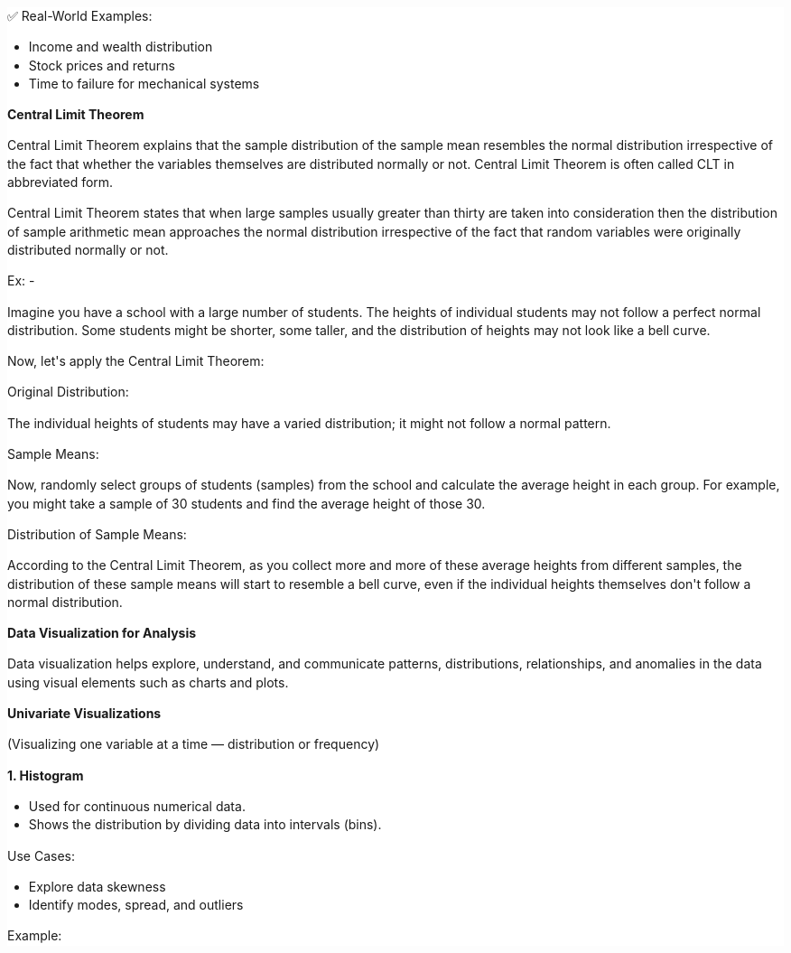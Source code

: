 ✅ Real-World Examples:

*   Income and wealth distribution
*   Stock prices and returns
*   Time to failure for mechanical systems

**Central Limit Theorem**

Central Limit Theorem explains that the sample distribution of the sample mean resembles the normal distribution irrespective of the fact that whether the variables themselves are distributed normally or not. Central Limit Theorem is often called CLT in abbreviated form.

Central Limit Theorem states that when large samples usually greater than thirty are taken into consideration then the distribution of sample arithmetic mean approaches the normal distribution irrespective of the fact that random variables were originally distributed normally or not.

Ex: -

Imagine you have a school with a large number of students. The heights of individual students may not follow a perfect normal distribution. Some students might be shorter, some taller, and the distribution of heights may not look like a bell curve.

Now, let's apply the Central Limit Theorem:

Original Distribution:

The individual heights of students may have a varied distribution; it might not follow a normal pattern.

Sample Means:

Now, randomly select groups of students (samples) from the school and calculate the average height in each group. For example, you might take a sample of 30 students and find the average height of those 30.

Distribution of Sample Means:

According to the Central Limit Theorem, as you collect more and more of these average heights from different samples, the distribution of these sample means will start to resemble a bell curve, even if the individual heights themselves don't follow a normal distribution.

**Data Visualization for Analysis**

Data visualization helps explore, understand, and communicate patterns, distributions, relationships, and anomalies in the data using visual elements such as charts and plots.

**Univariate Visualizations**

(Visualizing one variable at a time — distribution or frequency)

**1\. Histogram**

*   Used for continuous numerical data.
*   Shows the distribution by dividing data into intervals (bins).

Use Cases:

*   Explore data skewness
*   Identify modes, spread, and outliers

Example:
